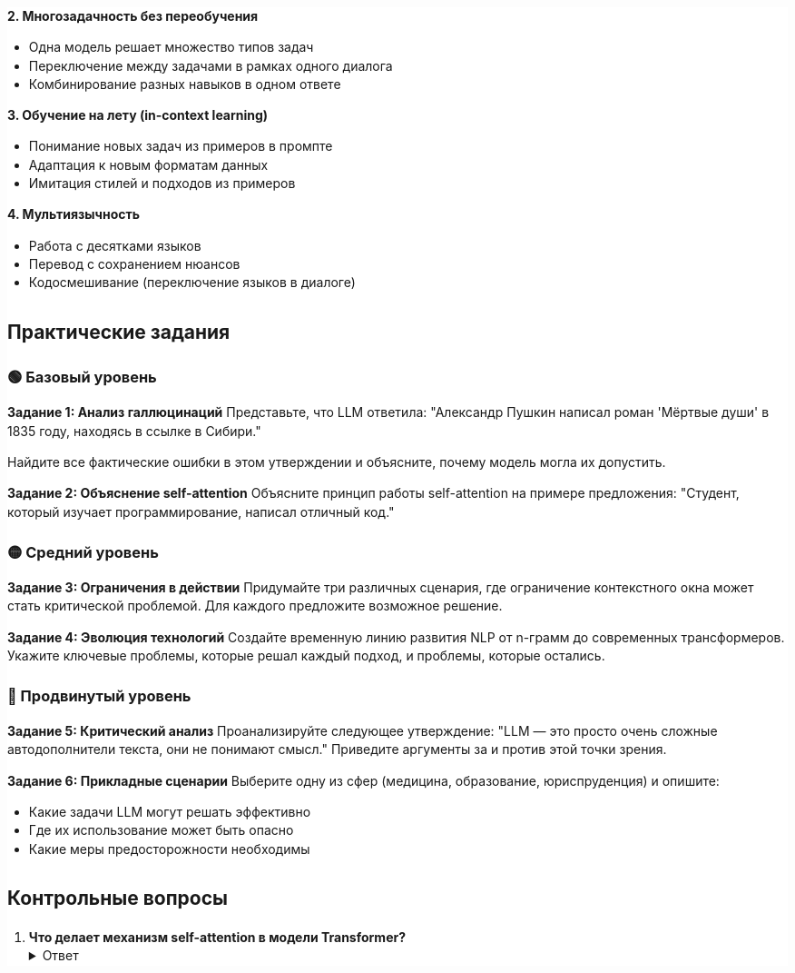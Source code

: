 **2. Многозадачность без переобучения**
- Одна модель решает множество типов задач
- Переключение между задачами в рамках одного диалога
- Комбинирование разных навыков в одном ответе

**3. Обучение на лету (in-context learning)**
- Понимание новых задач из примеров в промпте
- Адаптация к новым форматам данных
- Имитация стилей и подходов из примеров

**4. Мультиязычность**
- Работа с десятками языков
- Перевод с сохранением нюансов
- Кодосмешивание (переключение языков в диалоге)

## Практические задания

### 🟢 Базовый уровень

**Задание 1: Анализ галлюцинаций**
Представьте, что LLM ответила: "Александр Пушкин написал роман 'Мёртвые души' в 1835 году, находясь в ссылке в Сибири."

Найдите все фактические ошибки в этом утверждении и объясните, почему модель могла их допустить.

**Задание 2: Объяснение self-attention**
Объясните принцип работы self-attention на примере предложения: "Студент, который изучает программирование, написал отличный код."

### 🟡 Средний уровень

**Задание 3: Ограничения в действии**
Придумайте три различных сценария, где ограничение контекстного окна может стать критической проблемой. Для каждого предложите возможное решение.

**Задание 4: Эволюция технологий**
Создайте временную линию развития NLP от n-грамм до современных трансформеров. Укажите ключевые проблемы, которые решал каждый подход, и проблемы, которые остались.

### 🔴 Продвинутый уровень

**Задание 5: Критический анализ**
Проанализируйте следующее утверждение: "LLM — это просто очень сложные автодополнители текста, они не понимают смысл." Приведите аргументы за и против этой точки зрения.

**Задание 6: Прикладные сценарии**
Выберите одну из сфер (медицина, образование, юриспруденция) и опишите:
- Какие задачи LLM могут решать эффективно
- Где их использование может быть опасно
- Какие меры предосторожности необходимы

## Контрольные вопросы

1. **Что делает механизм self-attention в модели Transformer?**
   <details><summary>Ответ</summary></details>
